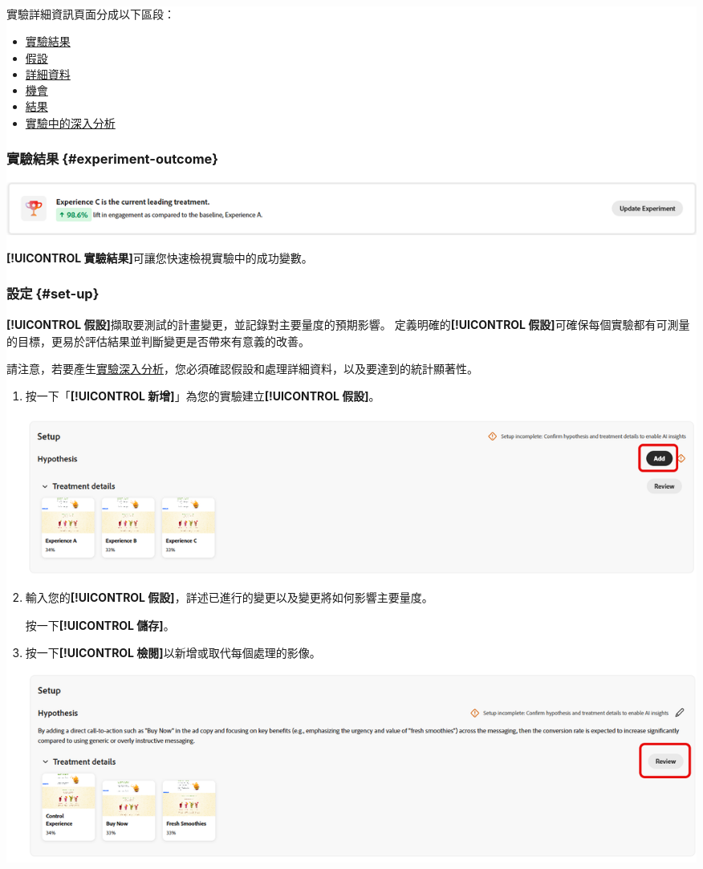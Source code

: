 實驗詳細資訊頁面分成以下區段：

* [實驗結果](#experiment-outcome)
* [假設](#hypothesis)
* [詳細資料](#details)
* [機會](#opportunities)
* [結果](#results)
* [實驗中的深入分析](#insights)

### 實驗結果 {#experiment-outcome}

![](assets/experiment-monitor-outcome.png)

**[!UICONTROL 實驗結果]**&#x200B;可讓您快速檢視實驗中的成功變數。

### 設定 {#set-up}

**[!UICONTROL 假設]**&#x200B;擷取要測試的計畫變更，並記錄對主要量度的預期影響。 定義明確的&#x200B;**[!UICONTROL 假設]**&#x200B;可確保每個實驗都有可測量的目標，更易於評估結果並判斷變更是否帶來有意義的改善。

請注意，若要產生[實驗深入分析](#insights)，您必須確認假設和處理詳細資料，以及要達到的統計顯著性。

1. 按一下「**[!UICONTROL 新增]**」為您的實驗建立&#x200B;**[!UICONTROL 假設]**。

   ![](assets/experiment-monitor-setup-1.png)

1. 輸入您的&#x200B;**[!UICONTROL 假設]**，詳述已進行的變更以及變更將如何影響主要量度。

   按一下&#x200B;**[!UICONTROL 儲存]**。

1. 按一下&#x200B;**[!UICONTROL 檢閱]**&#x200B;以新增或取代每個處理的影像。

   ![](assets/experiment-monitor-setup-2.png)
